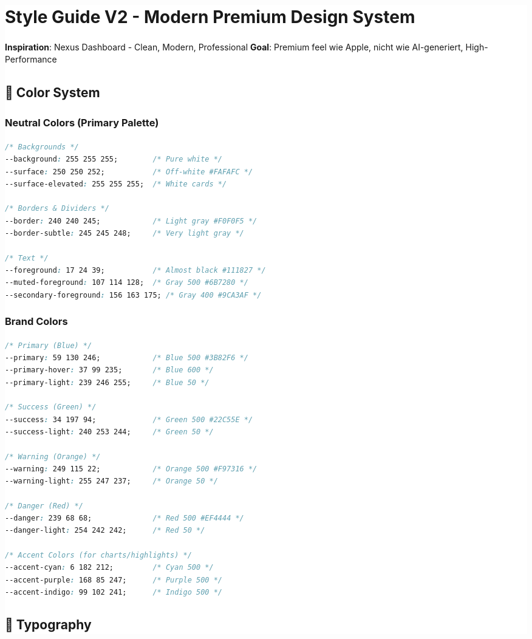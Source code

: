 # Style Guide V2 - Modern Premium Design System

**Inspiration**: Nexus Dashboard - Clean, Modern, Professional
**Goal**: Premium feel wie Apple, nicht wie AI-generiert, High-Performance

## 🎨 Color System

### Neutral Colors (Primary Palette)
```css
/* Backgrounds */
--background: 255 255 255;        /* Pure white */
--surface: 250 250 252;           /* Off-white #FAFAFC */
--surface-elevated: 255 255 255;  /* White cards */

/* Borders & Dividers */
--border: 240 240 245;            /* Light gray #F0F0F5 */
--border-subtle: 245 245 248;     /* Very light gray */

/* Text */
--foreground: 17 24 39;           /* Almost black #111827 */
--muted-foreground: 107 114 128;  /* Gray 500 #6B7280 */
--secondary-foreground: 156 163 175; /* Gray 400 #9CA3AF */
```

### Brand Colors
```css
/* Primary (Blue) */
--primary: 59 130 246;            /* Blue 500 #3B82F6 */
--primary-hover: 37 99 235;       /* Blue 600 */
--primary-light: 239 246 255;     /* Blue 50 */

/* Success (Green) */
--success: 34 197 94;             /* Green 500 #22C55E */
--success-light: 240 253 244;     /* Green 50 */

/* Warning (Orange) */
--warning: 249 115 22;            /* Orange 500 #F97316 */
--warning-light: 255 247 237;     /* Orange 50 */

/* Danger (Red) */
--danger: 239 68 68;              /* Red 500 #EF4444 */
--danger-light: 254 242 242;      /* Red 50 */

/* Accent Colors (for charts/highlights) */
--accent-cyan: 6 182 212;         /* Cyan 500 */
--accent-purple: 168 85 247;      /* Purple 500 */
--accent-indigo: 99 102 241;      /* Indigo 500 */
```

## 📝 Typography
